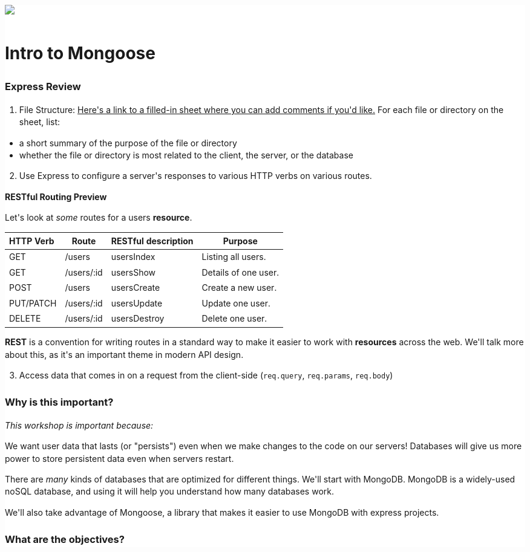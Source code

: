 

![](https://ga-dash.s3.amazonaws.com/production/assets/logo-9f88ae6c9c3871690e33280fcf557f33.png)

# Intro to Mongoose

### Express Review

1. File Structure:
  [Here's a link to a filled-in sheet where you can add comments if you'd like.](https://docs.google.com/a/generalassemb.ly/document/d/1Zx6x65dmyqwx1fgWKG2VedQbOls43_7gz08C6NA9ujQ/edit?usp=sharing)
  For each file or directory on the sheet, list:
  - a short summary of the purpose of the file or directory
  - whether the file or directory is most related to the client, the server, or the database

2. Use Express to configure a server's responses to various HTTP verbs on various routes.

**RESTful Routing Preview**

Let's look at _some_ routes for a users **resource**.  

| HTTP Verb | Route       | RESTful description | Purpose |
| :-------- | ----------- | ------------------- | --------------------|
| GET       | /users     | usersIndex         | Listing all users. |
| GET       | /users/:id | usersShow          | Details of one user. |
| POST      | /users     | usersCreate        | Create a new user. |
| PUT/PATCH  | /users/:id     | usersUpdate         | Update one user. |
| DELETE       | /users/:id | usersDestroy          | Delete one user. |


**REST** is a convention for writing routes in a standard way to make it easier to work with **resources** across the web. We'll talk more about this, as it's an important theme in modern API design.


3. Access data that comes in on a request from the client-side (`req.query`, `req.params`, `req.body`)


### Why is this important?

*This workshop is important because:*

We want user data that lasts (or "persists") even when we make changes to the code on our servers! Databases will give us more power to store persistent data even when servers restart.

There are *many* kinds of databases that are optimized for different things.  We'll start with MongoDB. MongoDB is a widely-used noSQL database, and using it will help you understand how many databases work.

We'll also take advantage of Mongoose, a library that makes it easier to use MongoDB with express projects.


### What are the objectives?
